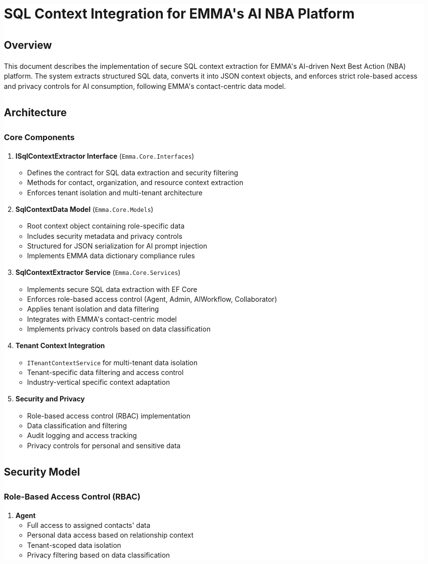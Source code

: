 # SQL Context Integration for EMMA's AI NBA Platform

## Overview

This document describes the implementation of secure SQL context extraction for EMMA's AI-driven Next Best Action (NBA) platform. The system extracts structured SQL data, converts it into JSON context objects, and enforces strict role-based access and privacy controls for AI consumption, following EMMA's contact-centric data model.

## Architecture

### Core Components

1. **ISqlContextExtractor Interface** (`Emma.Core.Interfaces`)
   - Defines the contract for SQL data extraction and security filtering
   - Methods for contact, organization, and resource context extraction
   - Enforces tenant isolation and multi-tenant architecture

2. **SqlContextData Model** (`Emma.Core.Models`)
   - Root context object containing role-specific data
   - Includes security metadata and privacy controls
   - Structured for JSON serialization for AI prompt injection
   - Implements EMMA data dictionary compliance rules

3. **SqlContextExtractor Service** (`Emma.Core.Services`)
   - Implements secure SQL data extraction with EF Core
   - Enforces role-based access control (Agent, Admin, AIWorkflow, Collaborator)
   - Applies tenant isolation and data filtering
   - Integrates with EMMA's contact-centric model
   - Implements privacy controls based on data classification

4. **Tenant Context Integration**
   - `ITenantContextService` for multi-tenant data isolation
   - Tenant-specific data filtering and access control
   - Industry-vertical specific context adaptation

5. **Security and Privacy**
   - Role-based access control (RBAC) implementation
   - Data classification and filtering
   - Audit logging and access tracking
   - Privacy controls for personal and sensitive data

## Security Model

### Role-Based Access Control (RBAC)

1. **Agent**  
   - Full access to assigned contacts' data  
   - Personal data access based on relationship context  
   - Tenant-scoped data isolation  
   - Privacy filtering based on data classification
